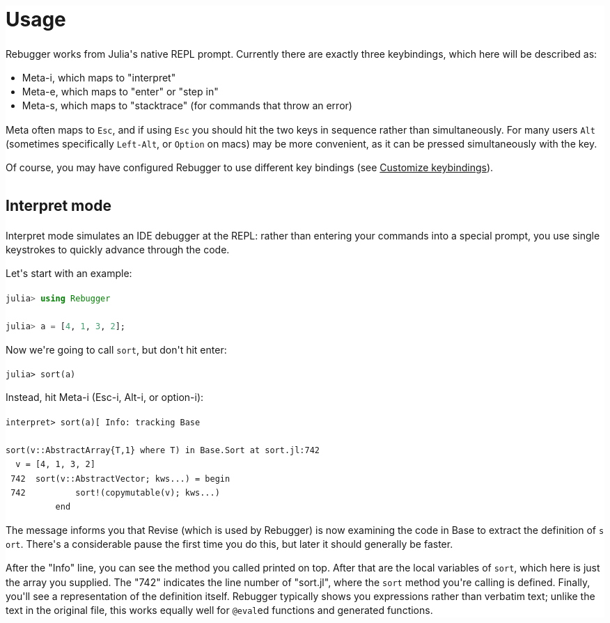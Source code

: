 # Usage

Rebugger works from Julia's native REPL prompt. Currently there are exactly three keybindings,
which here will be described as:

- Meta-i, which maps to "interpret"
- Meta-e, which maps to "enter" or "step in"
- Meta-s, which maps to "stacktrace" (for commands that throw an error)

Meta often maps to `Esc`, and if using `Esc` you should hit the two keys in
sequence rather than simultaneously.
For many users `Alt` (sometimes specifically `Left-Alt`, or `Option` on macs) may be more convenient, as it can be pressed
simultaneously with the key.

Of course, you may have configured Rebugger to use different key bindings (see [Customize keybindings](@ref)).

## Interpret mode

Interpret mode simulates an IDE debugger at the REPL: rather than entering your commands into
a special prompt, you use single keystrokes to quickly advance through the code.

Let's start with an example:

```julia
julia> using Rebugger

julia> a = [4, 1, 3, 2];
```

Now we're going to call `sort`, but don't hit enter:
```
julia> sort(a)
```

Instead, hit Meta-i (Esc-i, Alt-i, or option-i):

```
interpret> sort(a)[ Info: tracking Base

sort(v::AbstractArray{T,1} where T) in Base.Sort at sort.jl:742
  v = [4, 1, 3, 2]
 742  sort(v::AbstractVector; kws...) = begin
 742          sort!(copymutable(v); kws...)
          end

```

The message informs you that Revise (which is used by Rebugger) is now examining the code
in Base to extract the definition of `sort`.
There's a considerable pause the first time you do this, but later it should generally be faster.

After the "Info" line, you can see the method you called printed on top.
After that are the local variables of `sort`, which here is just the array you supplied.
The "742" indicates the line number of "sort.jl", where the `sort` method you're calling
is defined.
Finally, you'll see a representation of the definition itself. Rebugger typically shows
you expressions rather than verbatim text; unlike the text in the original file,
 this works equally well for `@eval`ed functions and generated functions.
